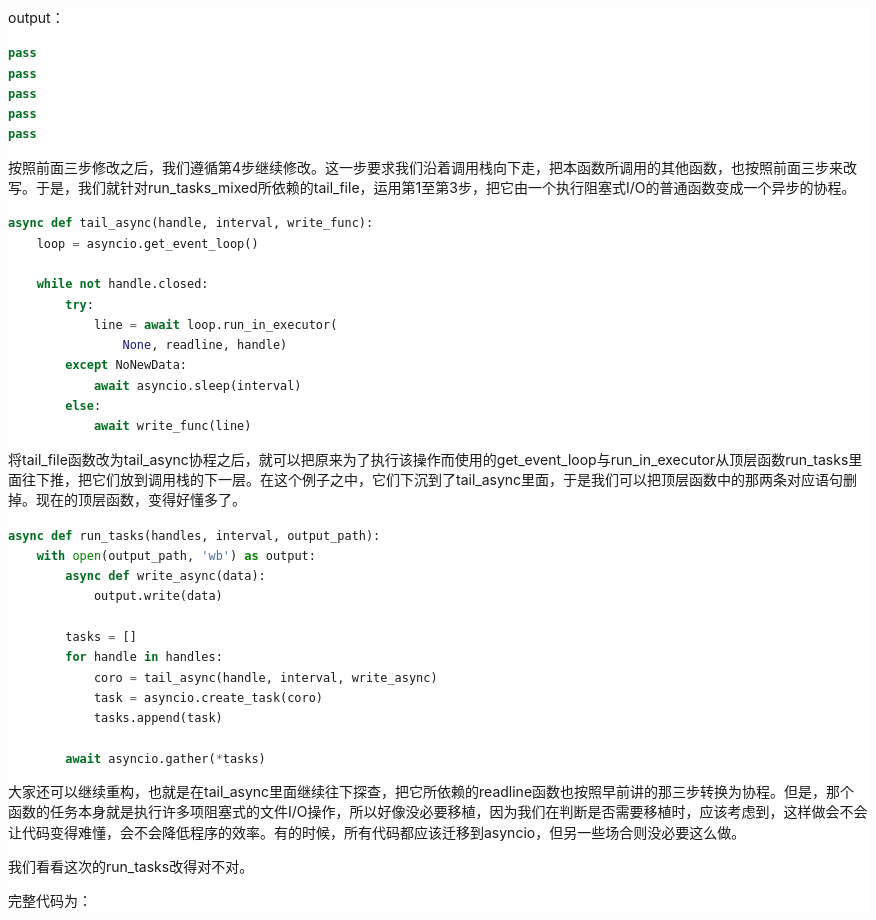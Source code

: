 ```python

```

output：

```python
pass
pass
pass
pass
pass

```

按照前面三步修改之后，我们遵循第4步继续修改。这一步要求我们沿着调用栈向下走，把本函数所调用的其他函数，也按照前面三步来改写。于是，我们就针对run_tasks_mixed所依赖的tail_file，运用第1至第3步，把它由一个执行阻塞式I/O的普通函数变成一个异步的协程。


```python
async def tail_async(handle, interval, write_func):
    loop = asyncio.get_event_loop()

    while not handle.closed:
        try:
            line = await loop.run_in_executor(
                None, readline, handle)
        except NoNewData:
            await asyncio.sleep(interval)
        else:
            await write_func(line)
```

将tail_file函数改为tail_async协程之后，就可以把原来为了执行该操作而使用的get_event_loop与run_in_executor从顶层函数run_tasks里面往下推，把它们放到调用栈的下一层。在这个例子之中，它们下沉到了tail_async里面，于是我们可以把顶层函数中的那两条对应语句删掉。现在的顶层函数，变得好懂多了。

```python
async def run_tasks(handles, interval, output_path):
    with open(output_path, 'wb') as output:
        async def write_async(data):
            output.write(data)

        tasks = []
        for handle in handles:
            coro = tail_async(handle, interval, write_async)
            task = asyncio.create_task(coro)
            tasks.append(task)

        await asyncio.gather(*tasks)
```

大家还可以继续重构，也就是在tail_async里面继续往下探查，把它所依赖的readline函数也按照早前讲的那三步转换为协程。但是，那个函数的任务本身就是执行许多项阻塞式的文件I/O操作，所以好像没必要移植，因为我们在判断是否需要移植时，应该考虑到，这样做会不会让代码变得难懂，会不会降低程序的效率。有的时候，所有代码都应该迁移到asyncio，但另一些场合则没必要这么做。

我们看看这次的run_tasks改得对不对。

完整代码为：
